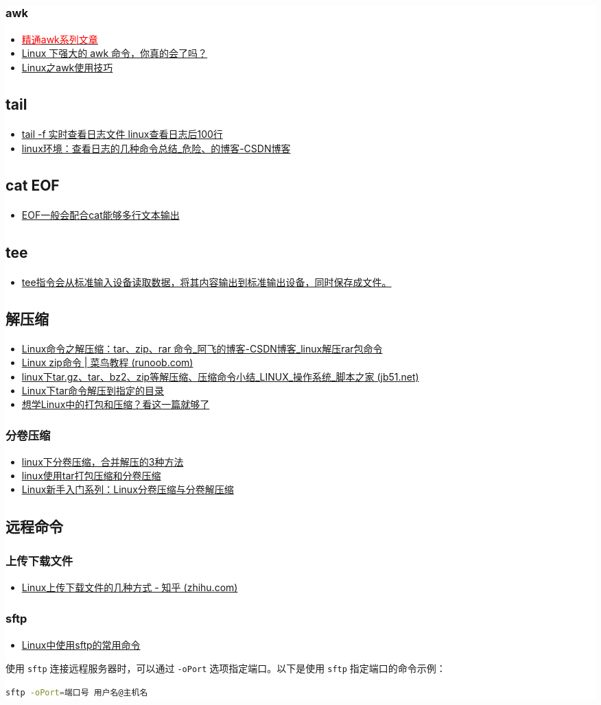 ### awk

- [<font color=Red>精通awk系列文章</font>](https://www.junmajinlong.com/shell/awk/index/)
- [Linux 下强大的 awk 命令，你真的会了吗？](https://mp.weixin.qq.com/s/WEE702IgzgUbRI7u3K39gg)
- [Linux之awk使用技巧](https://mp.weixin.qq.com/s/f093fiQ6XYqAUobRMeCHqg)

## tail

- [tail -f 实时查看日志文件 linux查看日志后100行](https://blog.51cto.com/u_15072917/4047087)
- [linux环境：查看日志的几种命令总结_危险、的博客-CSDN博客](https://blog.csdn.net/weixin_43945983/article/details/109571105)

## cat EOF

- [EOF一般会配合cat能够多行文本输出](https://www.cnblogs.com/wq242424/p/13194169.html)

## tee

- [tee指令会从标准输入设备读取数据，将其内容输出到标准输出设备，同时保存成文件。](https://www.runoob.com/linux/linux-comm-tee.html)

## 解压缩

- [Linux命令之解压缩：tar、zip、rar 命令_阿飞的博客-CSDN博客_linux解压rar包命令](https://blog.csdn.net/afei__/article/details/82619843)
- [Linux zip命令 | 菜鸟教程 (runoob.com)](https://www.runoob.com/linux/linux-comm-zip.html)
- [linux下tar.gz、tar、bz2、zip等解压缩、压缩命令小结_LINUX_操作系统_脚本之家 (jb51.net)](https://www.jb51.net/LINUXjishu/43356.html)
- [Linux下tar命令解压到指定的目录](https://blog.csdn.net/libing_zeng/article/details/73268032)
- [想学Linux中的打包和压缩？看这一篇就够了](https://www.toutiao.com/article/7172630331697218059)

### 分卷压缩

- [linux下分卷压缩，合并解压的3种方法](http://blog.51yip.com/linux/988.html)
- [linux使用tar打包压缩和分卷压缩](https://blog.csdn.net/sumengnan/article/details/107806838)
- [Linux新手入门系列：Linux分卷压缩与分卷解压缩](https://zhuanlan.zhihu.com/p/397071336)

## 远程命令

### 上传下载文件

- [Linux上传下载文件的几种方式 - 知乎 (zhihu.com)](https://zhuanlan.zhihu.com/p/141860859)

### sftp

- [Linux中使用sftp的常用命令](https://blog.csdn.net/jerrygaoling/article/details/115325671)

使用 `sftp` 连接远程服务器时，可以通过 `-oPort` 选项指定端口。以下是使用 `sftp` 指定端口的命令示例：

```sh
sftp -oPort=端口号 用户名@主机名
```
